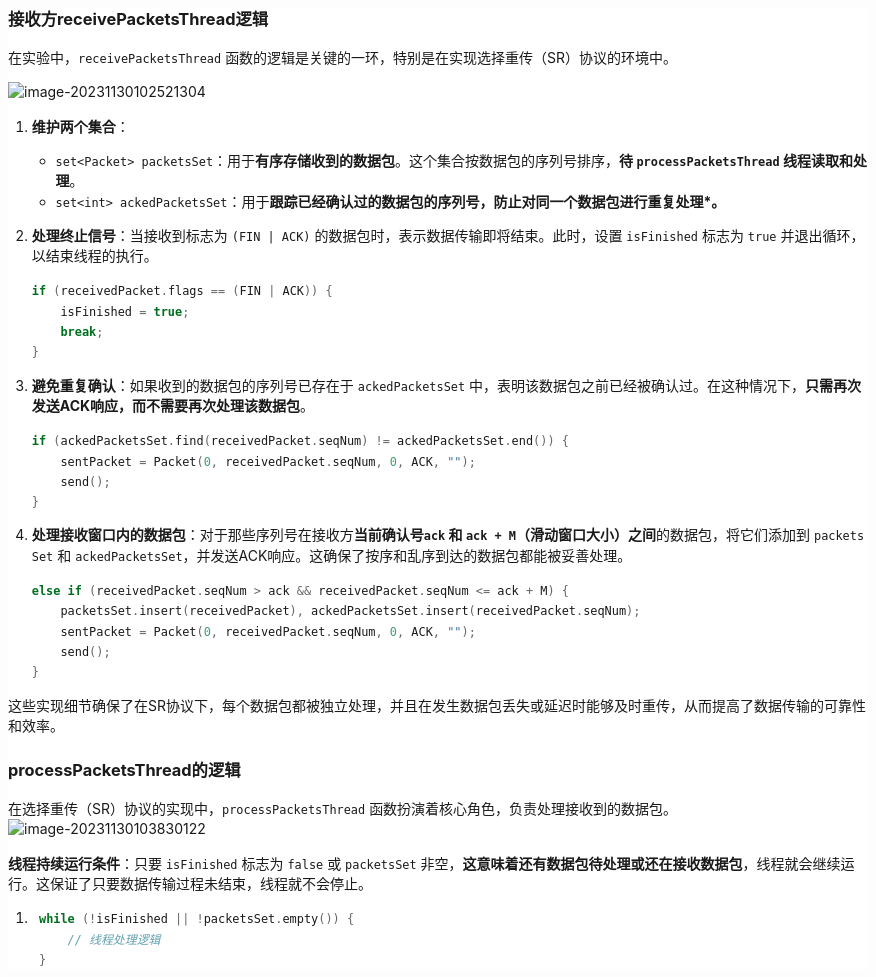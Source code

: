 
### 接收方receivePacketsThread逻辑

在实验中，`receivePacketsThread` 函数的逻辑是关键的一环，特别是在实现选择重传（SR）协议的环境中。

![image-20231130102521304](C:\Users\86157\AppData\Roaming\Typora\typora-user-images\image-20231130102521304.png)

1. **维护两个集合**：
    - `set<Packet> packetsSet`：用于**有序存储收到的数据包**。这个集合按数据包的序列号排序，**待 `processPacketsThread` 线程读取和处理**。
    - `set<int> ackedPacketsSet`：用于**跟踪已经确认过的数据包的序列号，防止对同一个数据包进行重复处理*。**

2. **处理终止信号**：当接收到标志为 `(FIN | ACK)` 的数据包时，表示数据传输即将结束。此时，设置 `isFinished` 标志为 `true` 并退出循环，以结束线程的执行。

    ```cpp
    if (receivedPacket.flags == (FIN | ACK)) {
        isFinished = true;
        break;
    }
    ```

3. **避免重复确认**：如果收到的数据包的序列号已存在于 `ackedPacketsSet` 中，表明该数据包之前已经被确认过。在这种情况下，**只需再次发送ACK响应，而不需要再次处理该数据包**。

    ```cpp
    if (ackedPacketsSet.find(receivedPacket.seqNum) != ackedPacketsSet.end()) {
        sentPacket = Packet(0, receivedPacket.seqNum, 0, ACK, "");
        send();
    }
    ```

4. **处理接收窗口内的数据包**：对于那些序列号在接收方**当前确认号`ack` 和 `ack + M`（滑动窗口大小）之间**的数据包，将它们添加到 `packetsSet` 和 `ackedPacketsSet`，并发送ACK响应。这确保了按序和乱序到达的数据包都能被妥善处理。

    ```cpp
    else if (receivedPacket.seqNum > ack && receivedPacket.seqNum <= ack + M) {
        packetsSet.insert(receivedPacket), ackedPacketsSet.insert(receivedPacket.seqNum);
        sentPacket = Packet(0, receivedPacket.seqNum, 0, ACK, "");
        send();
    }
    ```

这些实现细节确保了在SR协议下，每个数据包都被独立处理，并且在发生数据包丢失或延迟时能够及时重传，从而提高了数据传输的可靠性和效率。

### processPacketsThread的逻辑

在选择重传（SR）协议的实现中，`processPacketsThread` 函数扮演着核心角色，负责处理接收到的数据包。
![image-20231130103830122](C:\Users\86157\AppData\Roaming\Typora\typora-user-images\image-20231130103830122.png)

**线程持续运行条件**：只要 `isFinished` 标志为 `false` 或 `packetsSet` 非空，**这意味着还有数据包待处理或还在接收数据包**，线程就会继续运行。这保证了只要数据传输过程未结束，线程就不会停止。

1. ```cpp
    while (!isFinished || !packetsSet.empty()) {
        // 线程处理逻辑
    }
    ```
